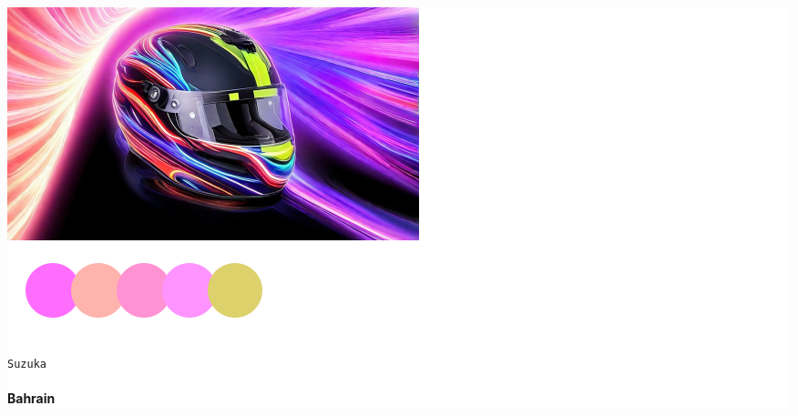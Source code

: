 <img src="./8072c23c-c25e-425f-b93e-0402c169f1f3.jpeg" height="256"/>
<br/>
<img src="./palettes/8072c23c-c25e-425f-b93e-0402c169f1f3.svg" height="100"/>

`Suzuka`
#### Bahrain